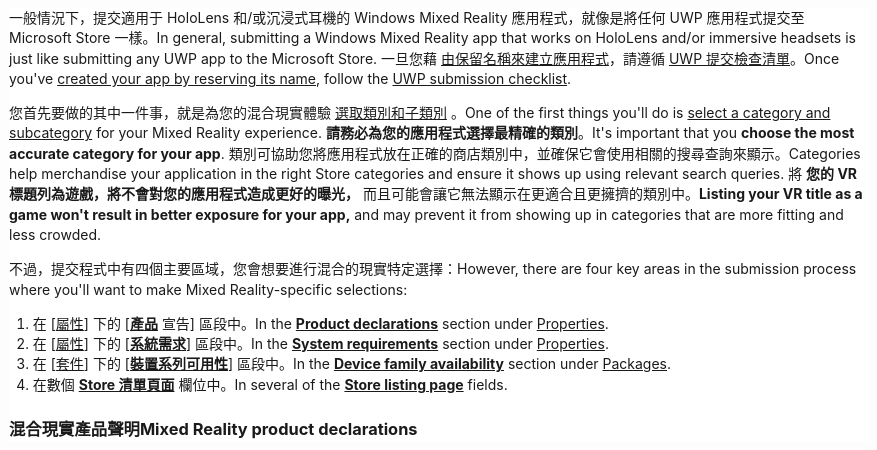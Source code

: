 <span data-ttu-id="e9c4f-209">一般情況下，提交適用于 HoloLens 和/或沉浸式耳機的 Windows Mixed Reality 應用程式，就像是將任何 UWP 應用程式提交至 Microsoft Store 一樣。</span><span class="sxs-lookup"><span data-stu-id="e9c4f-209">In general, submitting a Windows Mixed Reality app that works on HoloLens and/or immersive headsets is just like submitting any UWP app to the Microsoft Store.</span></span> <span data-ttu-id="e9c4f-210">一旦您藉 [由保留名稱來建立應用程式](https://docs.microsoft.com/windows/uwp/publish/create-your-app-by-reserving-a-name)，請遵循 [UWP 提交檢查清單](https://docs.microsoft.com/windows/uwp/publish/app-submissions)。</span><span class="sxs-lookup"><span data-stu-id="e9c4f-210">Once you've [created your app by reserving its name](https://docs.microsoft.com/windows/uwp/publish/create-your-app-by-reserving-a-name), follow the [UWP submission checklist](https://docs.microsoft.com/windows/uwp/publish/app-submissions).</span></span>

<span data-ttu-id="e9c4f-211">您首先要做的其中一件事，就是為您的混合現實體驗 [選取類別和子類別](https://docs.microsoft.com/windows/uwp/publish/category-and-subcategory-table) 。</span><span class="sxs-lookup"><span data-stu-id="e9c4f-211">One of the first things you'll do is [select a category and subcategory](https://docs.microsoft.com/windows/uwp/publish/category-and-subcategory-table) for your Mixed Reality experience.</span></span> <span data-ttu-id="e9c4f-212">**請務必為您的應用程式選擇最精確的類別**。</span><span class="sxs-lookup"><span data-stu-id="e9c4f-212">It's important that you **choose the most accurate category for your app**.</span></span> <span data-ttu-id="e9c4f-213">類別可協助您將應用程式放在正確的商店類別中，並確保它會使用相關的搜尋查詢來顯示。</span><span class="sxs-lookup"><span data-stu-id="e9c4f-213">Categories help merchandise your application in the right Store categories and ensure it shows up using relevant search queries.</span></span> <span data-ttu-id="e9c4f-214">將 **您的 VR 標題列為遊戲，將不會對您的應用程式造成更好的曝光，** 而且可能會讓它無法顯示在更適合且更擁擠的類別中。</span><span class="sxs-lookup"><span data-stu-id="e9c4f-214">**Listing your VR title as a game won't result in better exposure for your app,** and may prevent it from showing up in categories that are more fitting and less crowded.</span></span>

<span data-ttu-id="e9c4f-215">不過，提交程式中有四個主要區域，您會想要進行混合的現實特定選擇：</span><span class="sxs-lookup"><span data-stu-id="e9c4f-215">However, there are four key areas in the submission process where you'll want to make Mixed Reality-specific selections:</span></span>
1. <span data-ttu-id="e9c4f-216">在 [[屬性](https://docs.microsoft.com/windows/uwp/publish/enter-app-properties)] 下的 [**[產品](submitting-an-app-to-the-microsoft-store.md#mixed-reality-product-declarations)** 宣告] 區段中。</span><span class="sxs-lookup"><span data-stu-id="e9c4f-216">In the **[Product declarations](submitting-an-app-to-the-microsoft-store.md#mixed-reality-product-declarations)** section under [Properties](https://docs.microsoft.com/windows/uwp/publish/enter-app-properties).</span></span>
2. <span data-ttu-id="e9c4f-217">在 [[屬性](https://docs.microsoft.com/windows/uwp/publish/enter-app-properties)] 下的 [**[系統需求](submitting-an-app-to-the-microsoft-store.md#mixed-reality-system-requirements)**] 區段中。</span><span class="sxs-lookup"><span data-stu-id="e9c4f-217">In the **[System requirements](submitting-an-app-to-the-microsoft-store.md#mixed-reality-system-requirements)** section under [Properties](https://docs.microsoft.com/windows/uwp/publish/enter-app-properties).</span></span>
3. <span data-ttu-id="e9c4f-218">在 [[套件](https://docs.microsoft.com/windows/uwp/publish/upload-app-packages)] 下的 [**[裝置系列可用性](submitting-an-app-to-the-microsoft-store.md#device-family-availability)**] 區段中。</span><span class="sxs-lookup"><span data-stu-id="e9c4f-218">In the **[Device family availability](submitting-an-app-to-the-microsoft-store.md#device-family-availability)** section under [Packages](https://docs.microsoft.com/windows/uwp/publish/upload-app-packages).</span></span>
4. <span data-ttu-id="e9c4f-219">在數個 **[Store 清單頁面](submitting-an-app-to-the-microsoft-store.md#store-listing-page)** 欄位中。</span><span class="sxs-lookup"><span data-stu-id="e9c4f-219">In several of the **[Store listing page](submitting-an-app-to-the-microsoft-store.md#store-listing-page)** fields.</span></span>

### <a name="mixed-reality-product-declarations"></a><span data-ttu-id="e9c4f-220">混合現實產品聲明</span><span class="sxs-lookup"><span data-stu-id="e9c4f-220">Mixed Reality product declarations</span></span>
